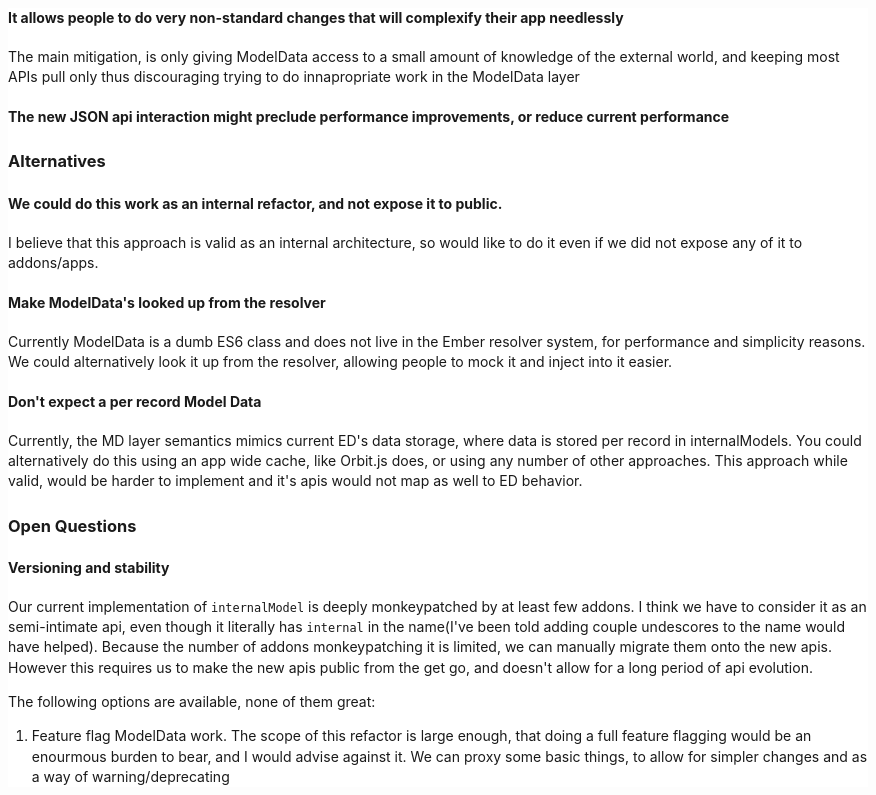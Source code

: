 #### It allows people to do very non-standard changes that will complexify their app needlessly

The main mitigation, is only giving ModelData access to a small amount of knowledge of the external world,
and keeping most APIs pull only thus discouraging trying to do innapropriate work in the ModelData layer

#### The new JSON api interaction might preclude performance improvements, or reduce current performance


### Alternatives

#### We could do this work as an internal refactor, and not expose it to public.

I believe that this approach is valid as an internal architecture, so would like to do it even if
we did not expose any of it to addons/apps.

#### Make ModelData's looked up from the resolver

Currently ModelData is a dumb ES6 class and does not live in the Ember resolver system, for performance
and simplicity reasons. We could alternatively look it up from the resolver, allowing people
to mock it and inject into it easier.

#### Don't expect a per record Model Data

Currently, the MD layer semantics mimics current ED's data storage, where data is stored per record in
internalModels. You could alternatively do this using an app wide cache, like Orbit.js does, or
using any number of other approaches. This approach while valid, would be harder to implement and
it's apis would not map as well to ED behavior.

### Open Questions

#### Versioning and stability

Our current implementation of `internalModel` is deeply monkeypatched by at least few addons. I think
we have to consider it as an semi-intimate api, even though it literally has `internal` in the name(I've been told adding couple undescores to the name would have helped).
Because the number of addons monkeypatching it is limited, we can manually migrate them onto the new
apis. However this requires us to make the new apis public from the get go, and doesn't allow for a long period of api evolution. 

The following options are available, none of them great:

1) Feature flag ModelData work. The scope of this refactor is large enough, that doing a full feature
flagging would be an enourmous burden to bear, and I would advise against it. We can proxy some basic
things, to allow for simpler changes and as a way of warning/deprecating

